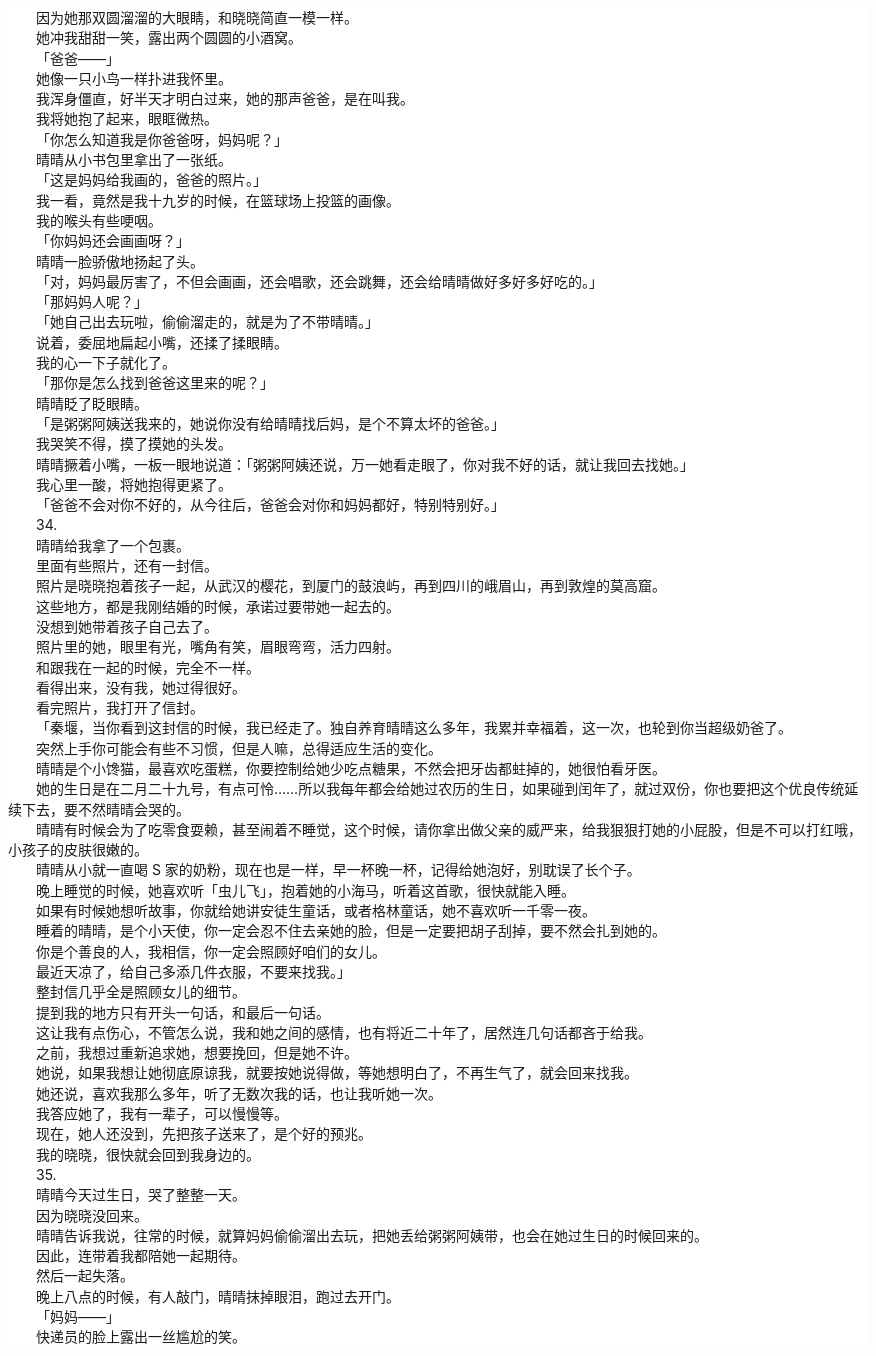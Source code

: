 &emsp;&emsp;因为她那双圆溜溜的大眼睛，和晓晓简直一模一样。  
&emsp;&emsp;她冲我甜甜一笑，露出两个圆圆的小酒窝。  
&emsp;&emsp;「爸爸——」  
&emsp;&emsp;她像一只小鸟一样扑进我怀里。  
&emsp;&emsp;我浑身僵直，好半天才明白过来，她的那声爸爸，是在叫我。  
&emsp;&emsp;我将她抱了起来，眼眶微热。  
&emsp;&emsp;「你怎么知道我是你爸爸呀，妈妈呢？」  
&emsp;&emsp;晴晴从小书包里拿出了一张纸。  
&emsp;&emsp;「这是妈妈给我画的，爸爸的照片。」  
&emsp;&emsp;我一看，竟然是我十九岁的时候，在篮球场上投篮的画像。  
&emsp;&emsp;我的喉头有些哽咽。  
&emsp;&emsp;「你妈妈还会画画呀？」  
&emsp;&emsp;晴晴一脸骄傲地扬起了头。  
&emsp;&emsp;「对，妈妈最厉害了，不但会画画，还会唱歌，还会跳舞，还会给晴晴做好多好多好吃的。」  
&emsp;&emsp;「那妈妈人呢？」  
&emsp;&emsp;「她自己出去玩啦，偷偷溜走的，就是为了不带晴晴。」  
&emsp;&emsp;说着，委屈地扁起小嘴，还揉了揉眼睛。  
&emsp;&emsp;我的心一下子就化了。  
&emsp;&emsp;「那你是怎么找到爸爸这里来的呢？」  
&emsp;&emsp;晴晴眨了眨眼睛。  
&emsp;&emsp;「是粥粥阿姨送我来的，她说你没有给晴晴找后妈，是个不算太坏的爸爸。」  
&emsp;&emsp;我哭笑不得，摸了摸她的头发。  
&emsp;&emsp;晴晴撅着小嘴，一板一眼地说道：「粥粥阿姨还说，万一她看走眼了，你对我不好的话，就让我回去找她。」  
&emsp;&emsp;我心里一酸，将她抱得更紧了。  
&emsp;&emsp;「爸爸不会对你不好的，从今往后，爸爸会对你和妈妈都好，特别特别好。」  
&emsp;&emsp;34.  
&emsp;&emsp;晴晴给我拿了一个包裹。  
&emsp;&emsp;里面有些照片，还有一封信。  
&emsp;&emsp;照片是晓晓抱着孩子一起，从武汉的樱花，到厦门的鼓浪屿，再到四川的峨眉山，再到敦煌的莫高窟。  
&emsp;&emsp;这些地方，都是我刚结婚的时候，承诺过要带她一起去的。  
&emsp;&emsp;没想到她带着孩子自己去了。  
&emsp;&emsp;照片里的她，眼里有光，嘴角有笑，眉眼弯弯，活力四射。  
&emsp;&emsp;和跟我在一起的时候，完全不一样。  
&emsp;&emsp;看得出来，没有我，她过得很好。  
&emsp;&emsp;看完照片，我打开了信封。  
&emsp;&emsp;「秦堰，当你看到这封信的时候，我已经走了。独自养育晴晴这么多年，我累并幸福着，这一次，也轮到你当超级奶爸了。  
&emsp;&emsp;突然上手你可能会有些不习惯，但是人嘛，总得适应生活的变化。  
&emsp;&emsp;晴晴是个小馋猫，最喜欢吃蛋糕，你要控制给她少吃点糖果，不然会把牙齿都蛀掉的，她很怕看牙医。  
&emsp;&emsp;她的生日是在二月二十九号，有点可怜……所以我每年都会给她过农历的生日，如果碰到闰年了，就过双份，你也要把这个优良传统延续下去，要不然晴晴会哭的。  
&emsp;&emsp;晴晴有时候会为了吃零食耍赖，甚至闹着不睡觉，这个时候，请你拿出做父亲的威严来，给我狠狠打她的小屁股，但是不可以打红哦，小孩子的皮肤很嫩的。  
&emsp;&emsp;晴晴从小就一直喝 S 家的奶粉，现在也是一样，早一杯晚一杯，记得给她泡好，别耽误了长个子。  
&emsp;&emsp;晚上睡觉的时候，她喜欢听「虫儿飞」，抱着她的小海马，听着这首歌，很快就能入睡。  
&emsp;&emsp;如果有时候她想听故事，你就给她讲安徒生童话，或者格林童话，她不喜欢听一千零一夜。  
&emsp;&emsp;睡着的晴晴，是个小天使，你一定会忍不住去亲她的脸，但是一定要把胡子刮掉，要不然会扎到她的。  
&emsp;&emsp;你是个善良的人，我相信，你一定会照顾好咱们的女儿。  
&emsp;&emsp;最近天凉了，给自己多添几件衣服，不要来找我。」  
&emsp;&emsp;整封信几乎全是照顾女儿的细节。  
&emsp;&emsp;提到我的地方只有开头一句话，和最后一句话。  
&emsp;&emsp;这让我有点伤心，不管怎么说，我和她之间的感情，也有将近二十年了，居然连几句话都吝于给我。  
&emsp;&emsp;之前，我想过重新追求她，想要挽回，但是她不许。  
&emsp;&emsp;她说，如果我想让她彻底原谅我，就要按她说得做，等她想明白了，不再生气了，就会回来找我。  
&emsp;&emsp;她还说，喜欢我那么多年，听了无数次我的话，也让我听她一次。  
&emsp;&emsp;我答应她了，我有一辈子，可以慢慢等。  
&emsp;&emsp;现在，她人还没到，先把孩子送来了，是个好的预兆。  
&emsp;&emsp;我的晓晓，很快就会回到我身边的。  
&emsp;&emsp;35.  
&emsp;&emsp;晴晴今天过生日，哭了整整一天。  
&emsp;&emsp;因为晓晓没回来。  
&emsp;&emsp;晴晴告诉我说，往常的时候，就算妈妈偷偷溜出去玩，把她丢给粥粥阿姨带，也会在她过生日的时候回来的。  
&emsp;&emsp;因此，连带着我都陪她一起期待。  
&emsp;&emsp;然后一起失落。  
&emsp;&emsp;晚上八点的时候，有人敲门，晴晴抹掉眼泪，跑过去开门。  
&emsp;&emsp;「妈妈——」  
&emsp;&emsp;快递员的脸上露出一丝尴尬的笑。  